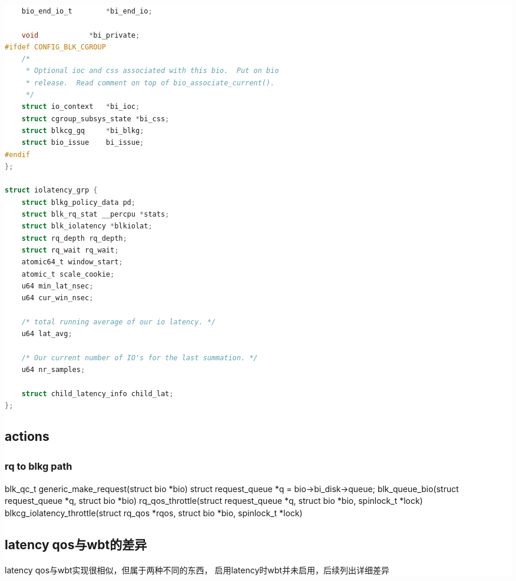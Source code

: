 ```c
    bio_end_io_t		*bi_end_io;

    void			*bi_private;
#ifdef CONFIG_BLK_CGROUP
    /*
     * Optional ioc and css associated with this bio.  Put on bio
     * release.  Read comment on top of bio_associate_current().
     */
    struct io_context	*bi_ioc;
    struct cgroup_subsys_state *bi_css;
    struct blkcg_gq		*bi_blkg;
    struct bio_issue	bi_issue;
#endif
};

struct iolatency_grp {
    struct blkg_policy_data pd;
    struct blk_rq_stat __percpu *stats;
    struct blk_iolatency *blkiolat;
    struct rq_depth rq_depth;
    struct rq_wait rq_wait;
    atomic64_t window_start;
    atomic_t scale_cookie;
    u64 min_lat_nsec;
    u64 cur_win_nsec;

    /* total running average of our io latency. */
    u64 lat_avg;

    /* Our current number of IO's for the last summation. */
    u64 nr_samples;

    struct child_latency_info child_lat;
};
```


## actions

### rq to blkg path

blk_qc_t generic_make_request(struct bio *bio)
    struct request_queue *q = bio->bi_disk->queue;
    blk_queue_bio(struct request_queue *q, struct bio *bio)
        rq_qos_throttle(struct request_queue *q, struct bio *bio, spinlock_t *lock)
            blkcg_iolatency_throttle(struct rq_qos *rqos, struct bio *bio, spinlock_t *lock)

## latency qos与wbt的差异

latency qos与wbt实现很相似，但属于两种不同的东西， 启用latency时wbt并未启用，后续列出详细差异
